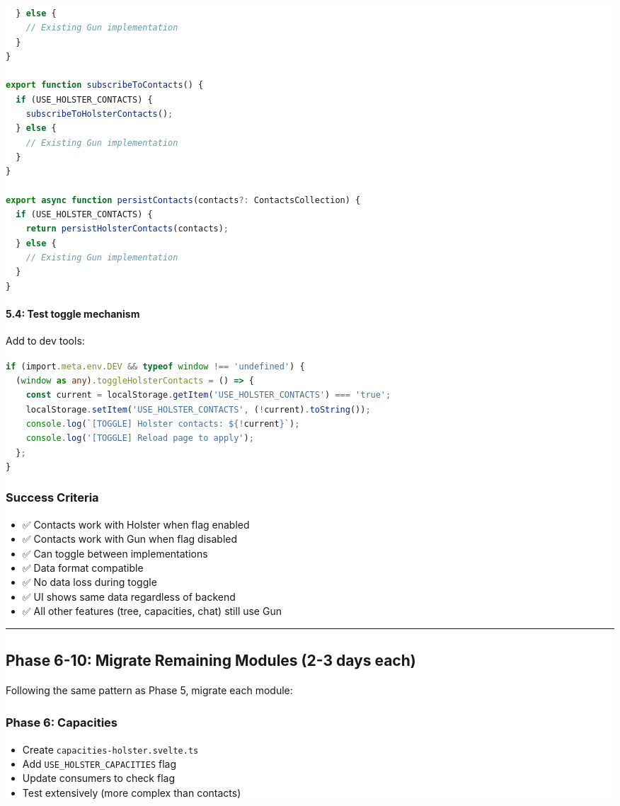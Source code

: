 ```typescript
  } else {
    // Existing Gun implementation
  }
}

export function subscribeToContacts() {
  if (USE_HOLSTER_CONTACTS) {
    subscribeToHolsterContacts();
  } else {
    // Existing Gun implementation
  }
}

export async function persistContacts(contacts?: ContactsCollection) {
  if (USE_HOLSTER_CONTACTS) {
    return persistHolsterContacts(contacts);
  } else {
    // Existing Gun implementation
  }
}
```

#### 5.4: Test toggle mechanism
Add to dev tools:
```typescript
if (import.meta.env.DEV && typeof window !== 'undefined') {
  (window as any).toggleHolsterContacts = () => {
    const current = localStorage.getItem('USE_HOLSTER_CONTACTS') === 'true';
    localStorage.setItem('USE_HOLSTER_CONTACTS', (!current).toString());
    console.log(`[TOGGLE] Holster contacts: ${!current}`);
    console.log('[TOGGLE] Reload page to apply');
  };
}
```

### Success Criteria
- ✅ Contacts work with Holster when flag enabled
- ✅ Contacts work with Gun when flag disabled
- ✅ Can toggle between implementations
- ✅ Data format compatible
- ✅ No data loss during toggle
- ✅ UI shows same data regardless of backend
- ✅ All other features (tree, capacities, chat) still use Gun

---

## Phase 6-10: Migrate Remaining Modules (2-3 days each)

Following the same pattern as Phase 5, migrate each module:

### Phase 6: Capacities
- Create `capacities-holster.svelte.ts`
- Add `USE_HOLSTER_CAPACITIES` flag
- Update consumers to check flag
- Test extensively (more complex than contacts)
